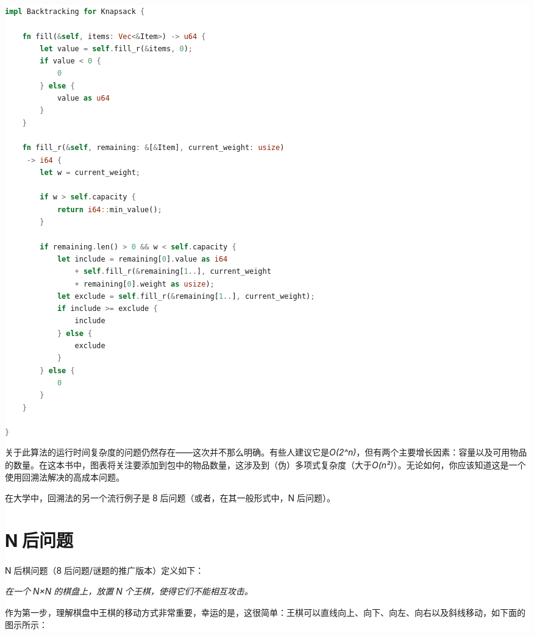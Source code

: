 ```rs
impl Backtracking for Knapsack {

    fn fill(&self, items: Vec<&Item>) -> u64 {
        let value = self.fill_r(&items, 0);
        if value < 0 {
            0
        } else {
            value as u64
        }
    }

    fn fill_r(&self, remaining: &[&Item], current_weight: usize)
     -> i64 {
        let w = current_weight;

        if w > self.capacity {
            return i64::min_value();
        }

        if remaining.len() > 0 && w < self.capacity {
            let include = remaining[0].value as i64
                + self.fill_r(&remaining[1..], current_weight 
                + remaining[0].weight as usize);
            let exclude = self.fill_r(&remaining[1..], current_weight);
            if include >= exclude {
                include
            } else {
                exclude
            }
        } else {
            0
        }
    }

}
```

关于此算法的运行时间复杂度的问题仍然存在——这次并不那么明确。有些人建议它是*O(2^n)*，但有两个主要增长因素：容量以及可用物品的数量。在这本书中，图表将关注要添加到包中的物品数量，这涉及到（伪）多项式复杂度（大于*O(n²)*）。无论如何，你应该知道这是一个使用回溯法解决的高成本问题。

在大学中，回溯法的另一个流行例子是 8 后问题（或者，在其一般形式中，N 后问题）。

# N 后问题

N 后棋问题（8 后问题/谜题的推广版本）定义如下：

*在一个 N×N 的棋盘上，放置 N 个王棋，使得它们不能相互攻击。*

作为第一步，理解棋盘中王棋的移动方式非常重要，幸运的是，这很简单：王棋可以直线向上、向下、向左、向右以及斜线移动，如下面的图示所示：
